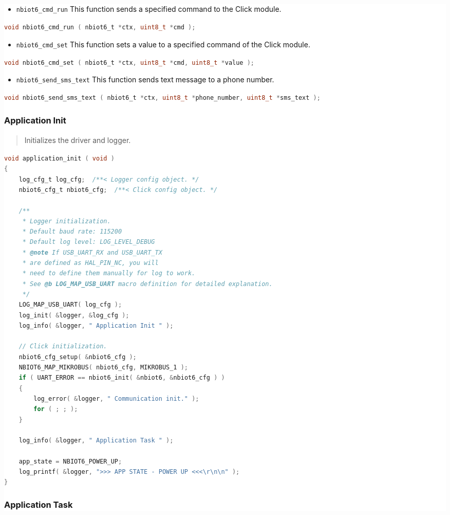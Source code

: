 - `nbiot6_cmd_run` This function sends a specified command to the Click module.
```c
void nbiot6_cmd_run ( nbiot6_t *ctx, uint8_t *cmd );
```

- `nbiot6_cmd_set` This function sets a value to a specified command of the Click module.
```c
void nbiot6_cmd_set ( nbiot6_t *ctx, uint8_t *cmd, uint8_t *value );
```

- `nbiot6_send_sms_text` This function sends text message to a phone number.
```c
void nbiot6_send_sms_text ( nbiot6_t *ctx, uint8_t *phone_number, uint8_t *sms_text );
```

### Application Init

> Initializes the driver and logger.

```c
void application_init ( void )
{
    log_cfg_t log_cfg;  /**< Logger config object. */
    nbiot6_cfg_t nbiot6_cfg;  /**< Click config object. */

    /** 
     * Logger initialization.
     * Default baud rate: 115200
     * Default log level: LOG_LEVEL_DEBUG
     * @note If USB_UART_RX and USB_UART_TX 
     * are defined as HAL_PIN_NC, you will 
     * need to define them manually for log to work. 
     * See @b LOG_MAP_USB_UART macro definition for detailed explanation.
     */
    LOG_MAP_USB_UART( log_cfg );
    log_init( &logger, &log_cfg );
    log_info( &logger, " Application Init " );

    // Click initialization.
    nbiot6_cfg_setup( &nbiot6_cfg );
    NBIOT6_MAP_MIKROBUS( nbiot6_cfg, MIKROBUS_1 );
    if ( UART_ERROR == nbiot6_init( &nbiot6, &nbiot6_cfg ) ) 
    {
        log_error( &logger, " Communication init." );
        for ( ; ; );
    }
    
    log_info( &logger, " Application Task " );

    app_state = NBIOT6_POWER_UP;
    log_printf( &logger, ">>> APP STATE - POWER UP <<<\r\n\n" );
}
```

### Application Task
